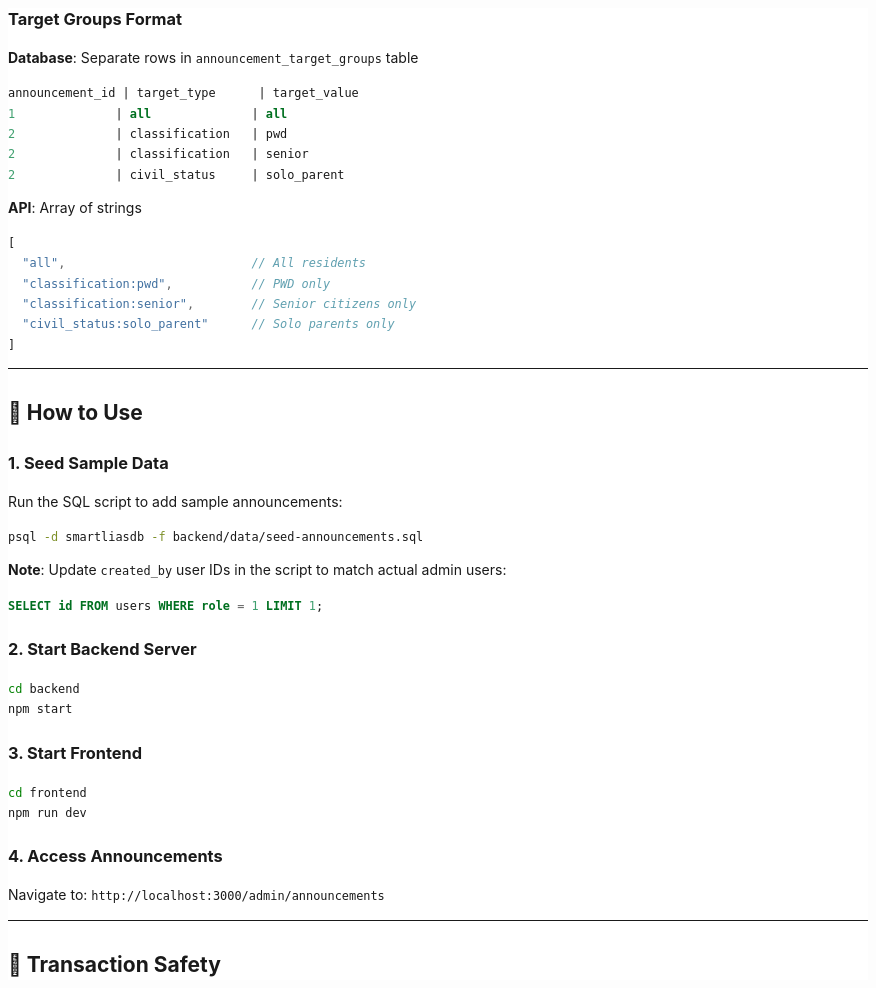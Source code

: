 ### Target Groups Format
**Database**: Separate rows in `announcement_target_groups` table
```sql
announcement_id | target_type      | target_value
1              | all              | all
2              | classification   | pwd
2              | classification   | senior
2              | civil_status     | solo_parent
```

**API**: Array of strings
```javascript
[
  "all",                          // All residents
  "classification:pwd",           // PWD only
  "classification:senior",        // Senior citizens only
  "civil_status:solo_parent"      // Solo parents only
]
```

---

## 🚀 How to Use

### 1. Seed Sample Data
Run the SQL script to add sample announcements:
```bash
psql -d smartliasdb -f backend/data/seed-announcements.sql
```

**Note**: Update `created_by` user IDs in the script to match actual admin users:
```sql
SELECT id FROM users WHERE role = 1 LIMIT 1;
```

### 2. Start Backend Server
```bash
cd backend
npm start
```

### 3. Start Frontend
```bash
cd frontend
npm run dev
```

### 4. Access Announcements
Navigate to: `http://localhost:3000/admin/announcements`

---

## 🔄 Transaction Safety
